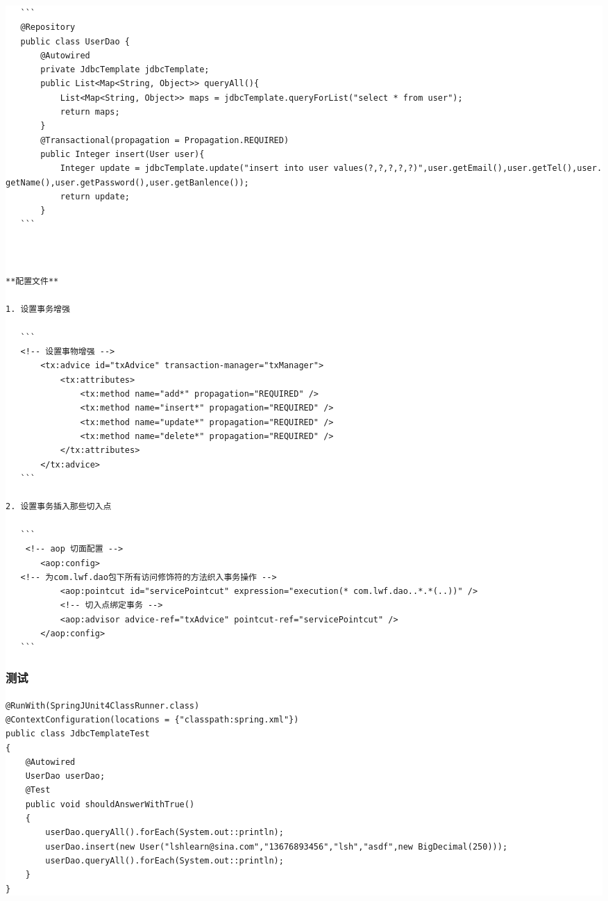       ```
       @Repository
       public class UserDao {
           @Autowired
           private JdbcTemplate jdbcTemplate;
           public List<Map<String, Object>> queryAll(){
               List<Map<String, Object>> maps = jdbcTemplate.queryForList("select * from user");
               return maps;
           }
           @Transactional(propagation = Propagation.REQUIRED)
           public Integer insert(User user){
               Integer update = jdbcTemplate.update("insert into user values(?,?,?,?,?)",user.getEmail(),user.getTel(),user.getName(),user.getPassword(),user.getBanlence());
               return update;
           }
       ```
       
       

    **配置文件**

    1. 设置事务增强

       ```
       <!-- 设置事物增强 -->
           <tx:advice id="txAdvice" transaction-manager="txManager">
               <tx:attributes>
                   <tx:method name="add*" propagation="REQUIRED" />
                   <tx:method name="insert*" propagation="REQUIRED" />
                   <tx:method name="update*" propagation="REQUIRED" />
                   <tx:method name="delete*" propagation="REQUIRED" />
               </tx:attributes>
           </tx:advice>
       ```

    2. 设置事务插入那些切入点

       ```
        <!-- aop 切面配置 -->
           <aop:config>
       <!-- 为com.lwf.dao包下所有访问修饰符的方法织入事务操作 -->
               <aop:pointcut id="servicePointcut" expression="execution(* com.lwf.dao..*.*(..))" />
               <!-- 切入点绑定事务 -->
               <aop:advisor advice-ref="txAdvice" pointcut-ref="servicePointcut" />
           </aop:config>
       ```

### 测试

```
@RunWith(SpringJUnit4ClassRunner.class)
@ContextConfiguration(locations = {"classpath:spring.xml"})
public class JdbcTemplateTest
{
    @Autowired
    UserDao userDao;
    @Test
    public void shouldAnswerWithTrue()
    {
        userDao.queryAll().forEach(System.out::println);
        userDao.insert(new User("lshlearn@sina.com","13676893456","lsh","asdf",new BigDecimal(250)));
        userDao.queryAll().forEach(System.out::println);
    }
}
```

